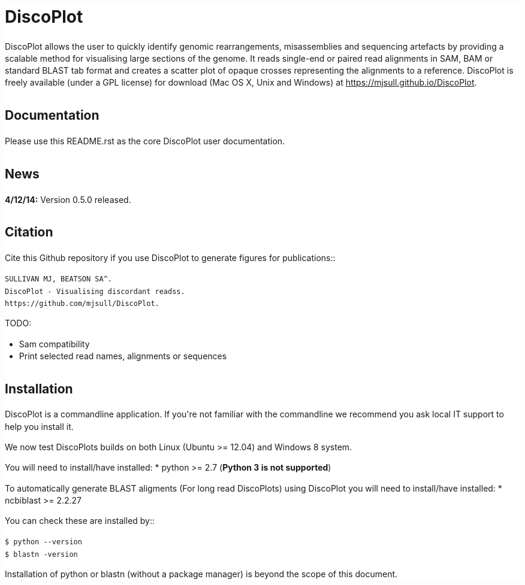 DiscoPlot
=========

DiscoPlot allows the user to quickly identify genomic rearrangements, misassemblies and sequencing artefacts by providing a scalable method for visualising large sections of the genome. It reads single-end or paired read alignments in SAM, BAM or standard BLAST tab format and creates a scatter plot of opaque crosses representing the alignments to a reference. DiscoPlot is freely available (under a GPL license) for download (Mac OS X, Unix and Windows) at https://mjsull.github.io/DiscoPlot.



Documentation
-------------

Please use this README.rst as the core DiscoPlot user documentation. 


News
----

**4/12/14:** Version 0.5.0 released.


Citation
--------

Cite this Github repository if you use DiscoPlot to generate figures 
for publications:: 

    SULLIVAN MJ, BEATSON SA^. 
    DiscoPlot - Visualising discordant readss.
    https://github.com/mjsull/DiscoPlot.

TODO:
 * Sam compatibility
 * Print selected read names, alignments or sequences


Installation
------------

DiscoPlot is a commandline application. If you're not familiar with the 
commandline we recommend you ask local IT support to help you install it.

We now test DiscoPlots builds on both Linux (Ubuntu >= 12.04) and Windows 8 system. 

You will need to install/have installed:
    * python >= 2.7 (**Python 3 is not supported**)

To automatically generate BLAST aligments (For long read DiscoPlots) using DiscoPlot you will need to install/have installed:
    * ncbiblast >= 2.2.27
    
You can check these are installed by::
    
    $ python --version
    $ blastn -version

Installation of python or blastn (without a package manager) is beyond the 
scope of this document.
